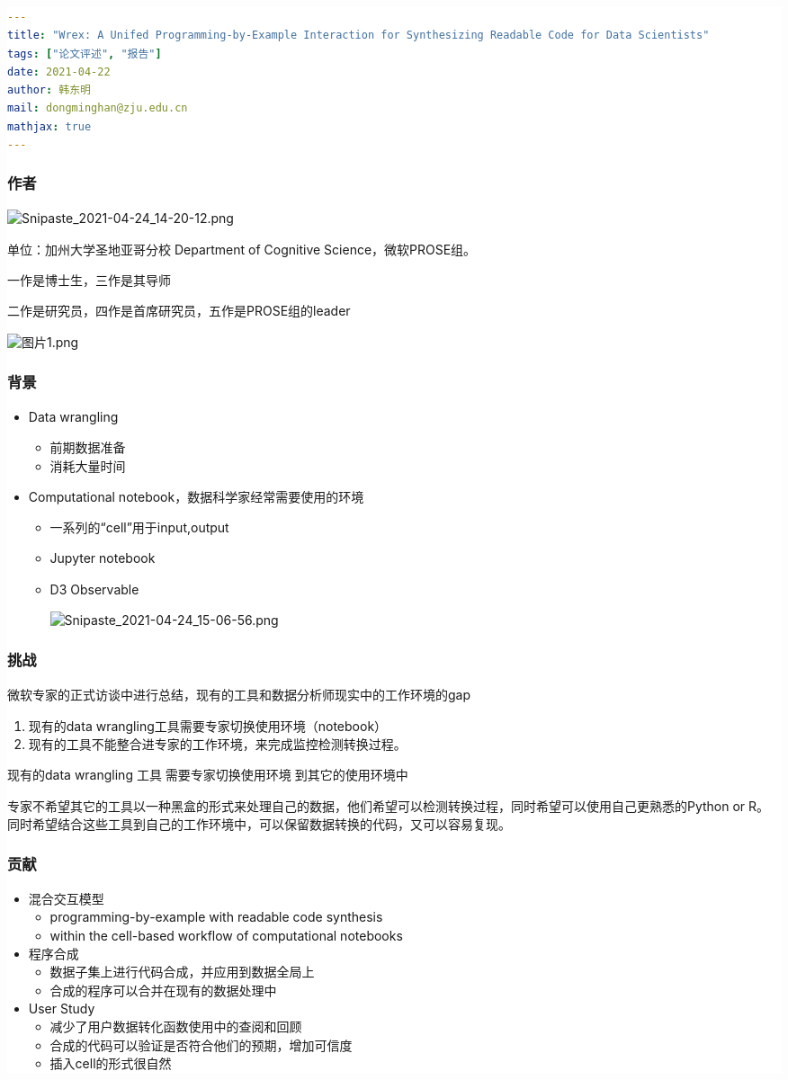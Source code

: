 ```yaml
---
title: "Wrex: A Unifed Programming-by-Example Interaction for Synthesizing Readable Code for Data Scientists"
tags: ["论文评述", "报告"]
date: 2021-04-22
author: 韩东明
mail: dongminghan@zju.edu.cn
mathjax: true
---
```


### 作者

![Snipaste_2021-04-24_14-20-12.png](https://i.loli.net/2021/04/24/Pm5e9o42JurFDYT.png)

单位：加州大学圣地亚哥分校 Department of Cognitive Science，微软PROSE组。

一作是博士生，三作是其导师

二作是研究员，四作是首席研究员，五作是PROSE组的leader

![图片1.png](https://i.loli.net/2021/04/24/bgkTn3fp8Qor6F4.png)

### 背景

- Data wrangling

  - 前期数据准备
  - 消耗大量时间

- Computational notebook，数据科学家经常需要使用的环境

  - 一系列的“cell”用于input,output

  - Jupyter notebook

  - D3 Observable

    ![Snipaste_2021-04-24_15-06-56.png](https://i.loli.net/2021/04/24/lEPcYS8x6LiUvqI.png)

### 挑战

微软专家的正式访谈中进行总结，现有的工具和数据分析师现实中的工作环境的gap

1. 现有的data wrangling工具需要专家切换使用环境（notebook）
2. 现有的工具不能整合进专家的工作环境，来完成监控检测转换过程。

现有的data wrangling 工具 需要专家切换使用环境 到其它的使用环境中

专家不希望其它的工具以一种黑盒的形式来处理自己的数据，他们希望可以检测转换过程，同时希望可以使用自己更熟悉的Python or R。同时希望结合这些工具到自己的工作环境中，可以保留数据转换的代码，又可以容易复现。

### 贡献

- 混合交互模型
  - programming-by-example with readable code synthesis 
  - within the cell-based workflow of computational notebooks
- 程序合成
  - 数据子集上进行代码合成，并应用到数据全局上
  - 合成的程序可以合并在现有的数据处理中
- User Study
  - 减少了用户数据转化函数使用中的查阅和回顾
  - 合成的代码可以验证是否符合他们的预期，增加可信度
  - 插入cell的形式很自然
